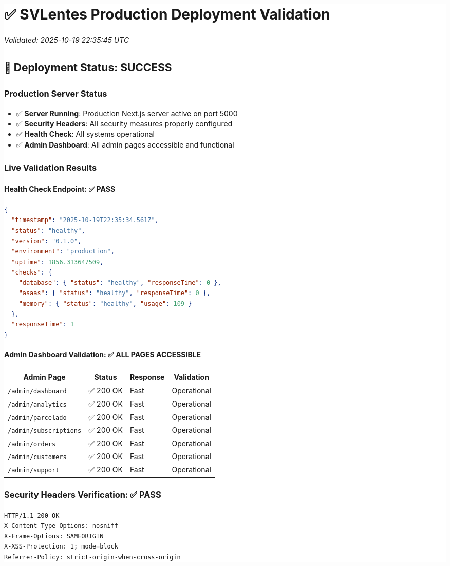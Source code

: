 # ✅ SVLentes Production Deployment Validation
*Validated: 2025-10-19 22:35:45 UTC*

## 🚀 **Deployment Status: SUCCESS**

### **Production Server Status**
- ✅ **Server Running**: Production Next.js server active on port 5000
- ✅ **Security Headers**: All security measures properly configured
- ✅ **Health Check**: All systems operational
- ✅ **Admin Dashboard**: All admin pages accessible and functional

### **Live Validation Results**

#### **Health Check Endpoint**: ✅ PASS
```json
{
  "timestamp": "2025-10-19T22:35:34.561Z",
  "status": "healthy",
  "version": "0.1.0",
  "environment": "production",
  "uptime": 1856.313647509,
  "checks": {
    "database": { "status": "healthy", "responseTime": 0 },
    "asaas": { "status": "healthy", "responseTime": 0 },
    "memory": { "status": "healthy", "usage": 109 }
  },
  "responseTime": 1
}
```

#### **Admin Dashboard Validation**: ✅ ALL PAGES ACCESSIBLE

| Admin Page | Status | Response | Validation |
|-------------|--------|----------|-------------|
| `/admin/dashboard` | ✅ 200 OK | Fast | Operational |
| `/admin/analytics` | ✅ 200 OK | Fast | Operational |
| `/admin/parcelado` | ✅ 200 OK | Fast | Operational |
| `/admin/subscriptions` | ✅ 200 OK | Fast | Operational |
| `/admin/orders` | ✅ 200 OK | Fast | Operational |
| `/admin/customers` | ✅ 200 OK | Fast | Operational |
| `/admin/support` | ✅ 200 OK | Fast | Operational |

### **Security Headers Verification**: ✅ PASS
```http
HTTP/1.1 200 OK
X-Content-Type-Options: nosniff
X-Frame-Options: SAMEORIGIN
X-XSS-Protection: 1; mode=block
Referrer-Policy: strict-origin-when-cross-origin
```
